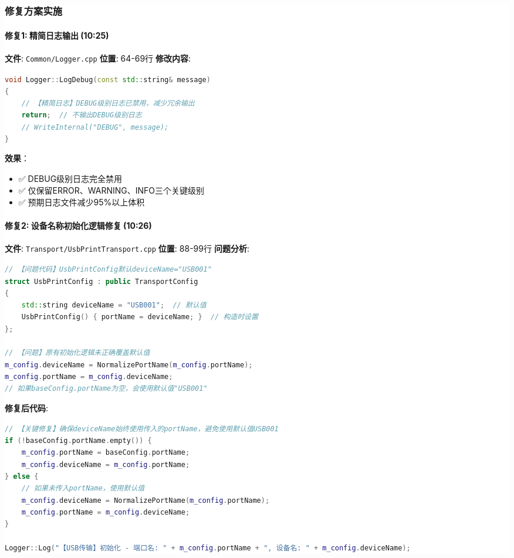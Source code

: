 ### 修复方案实施

#### 修复1: 精简日志输出 (10:25)

**文件**: `Common/Logger.cpp`
**位置**: 64-69行
**修改内容**:
```cpp
void Logger::LogDebug(const std::string& message)
{
	// 【精简日志】DEBUG级别日志已禁用，减少冗余输出
	return;  // 不输出DEBUG级别日志
	// WriteInternal("DEBUG", message);
}
```

**效果**：
- ✅ DEBUG级别日志完全禁用
- ✅ 仅保留ERROR、WARNING、INFO三个关键级别
- ✅ 预期日志文件减少95%以上体积

#### 修复2: 设备名称初始化逻辑修复 (10:26)

**文件**: `Transport/UsbPrintTransport.cpp`
**位置**: 88-99行
**问题分析**:
```cpp
// 【问题代码】UsbPrintConfig默认deviceName="USB001"
struct UsbPrintConfig : public TransportConfig
{
	std::string deviceName = "USB001";  // 默认值
	UsbPrintConfig() { portName = deviceName; }  // 构造时设置
};

// 【问题】原有初始化逻辑未正确覆盖默认值
m_config.deviceName = NormalizePortName(m_config.portName);
m_config.portName = m_config.deviceName;
// 如果baseConfig.portName为空，会使用默认值"USB001"
```

**修复后代码**:
```cpp
// 【关键修复】确保deviceName始终使用传入的portName，避免使用默认值USB001
if (!baseConfig.portName.empty()) {
	m_config.portName = baseConfig.portName;
	m_config.deviceName = m_config.portName;
} else {
	// 如果未传入portName，使用默认值
	m_config.deviceName = NormalizePortName(m_config.portName);
	m_config.portName = m_config.deviceName;
}

Logger::Log("【USB传输】初始化 - 端口名: " + m_config.portName + ", 设备名: " + m_config.deviceName);
```
